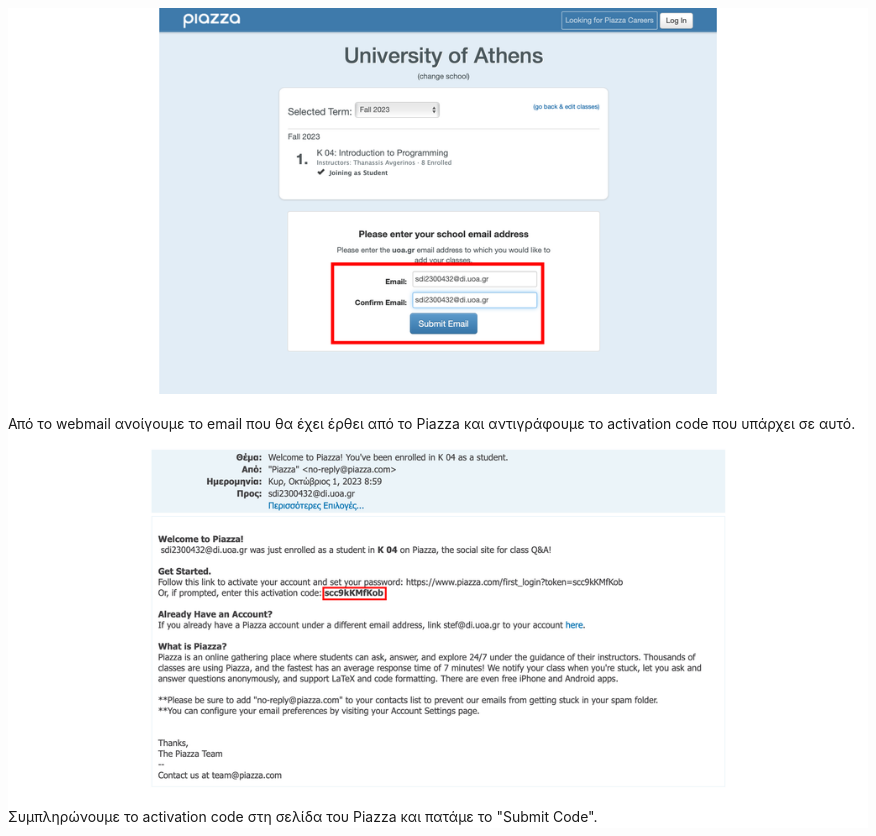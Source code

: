 ![](./img/media/image8.png)

Από το webmail ανοίγουμε το email που θα έχει έρθει από το Piazza και
αντιγράφουμε το activation code που υπάρχει σε αυτό.

![](./img/media/image9.png)

Συμπληρώνουμε το activation code στη σελίδα του Piazza και πατάμε το
"Submit Code".
